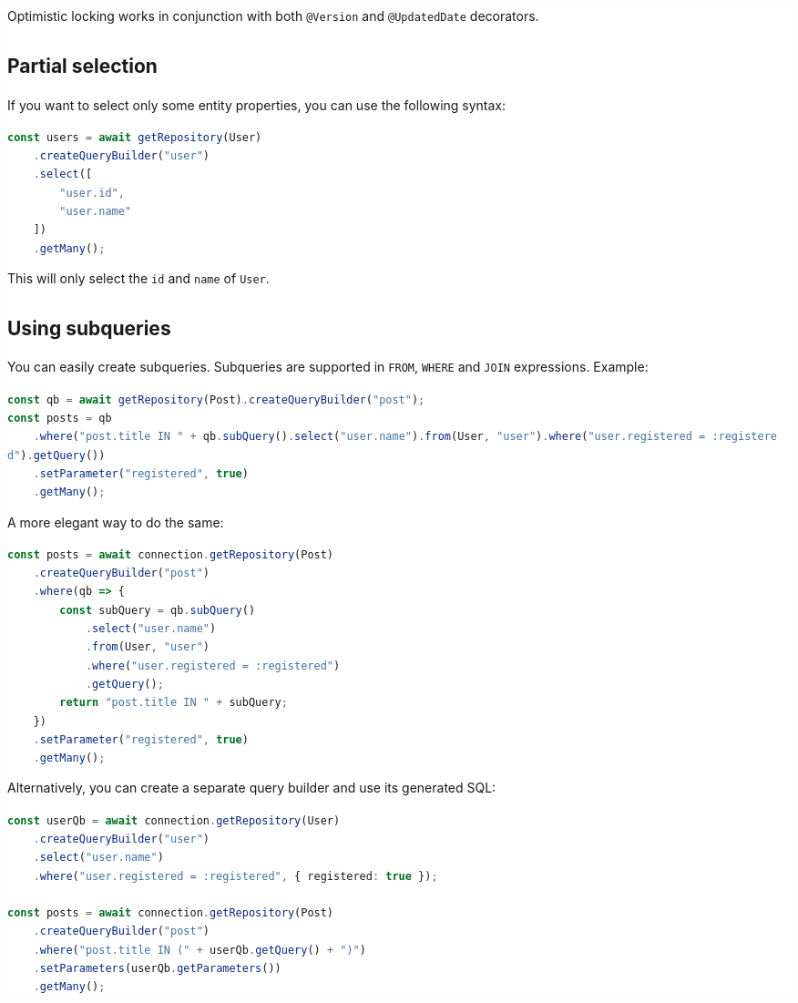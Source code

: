 Optimistic locking works in conjunction with both `@Version` and `@UpdatedDate` decorators.

## Partial selection

If you want to select only some entity properties, you can use the following syntax:

````typescript
const users = await getRepository(User)
    .createQueryBuilder("user")
    .select([
        "user.id",
        "user.name"
    ])
    .getMany();
````

This will only select the `id` and `name` of `User`.

## Using subqueries

You can easily create subqueries. Subqueries are supported in `FROM`, `WHERE` and `JOIN` expressions.
Example:

```typescript
const qb = await getRepository(Post).createQueryBuilder("post");
const posts = qb
    .where("post.title IN " + qb.subQuery().select("user.name").from(User, "user").where("user.registered = :registered").getQuery())
    .setParameter("registered", true)
    .getMany();
```

A more elegant way to do the same:

```typescript
const posts = await connection.getRepository(Post)
    .createQueryBuilder("post")
    .where(qb => {
        const subQuery = qb.subQuery()
            .select("user.name")
            .from(User, "user")
            .where("user.registered = :registered")
            .getQuery();
        return "post.title IN " + subQuery;
    })
    .setParameter("registered", true)
    .getMany();
```

Alternatively, you can create a separate query builder and use its generated SQL:

```typescript
const userQb = await connection.getRepository(User)
    .createQueryBuilder("user")
    .select("user.name")
    .where("user.registered = :registered", { registered: true });

const posts = await connection.getRepository(Post)
    .createQueryBuilder("post")
    .where("post.title IN (" + userQb.getQuery() + ")")
    .setParameters(userQb.getParameters())
    .getMany();
```
